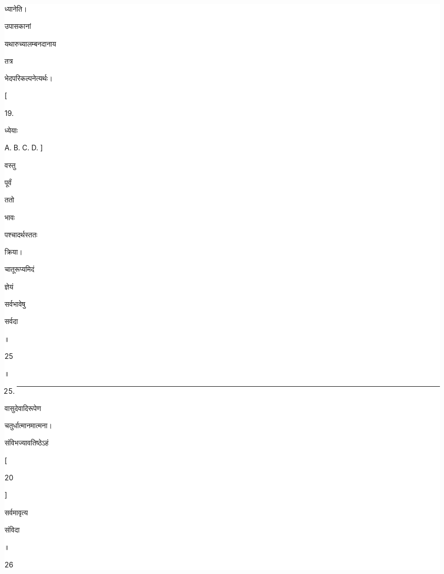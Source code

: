 ध्यानेति।

उपासकानां

यथारुच्यालम्बनदानाय

तत्र

भेदपरिकल्पनेत्यर्थः।

\[

19\.

ध्येयाः

A. B. C. D. \]

वस्तु

पूर्वं

ततो

भावः

पश्चादर्थस्ततः

क्रिया।

चातूरूप्यमिदं

ज्ञेयं

सर्वभावेषु

सर्वदा

॥

25

॥

 25. - - - - - - - - - - - -

वासुदेवादिरूपेण

चतुर्धात्मानमात्मना।

संविभज्यावतिष्ठेऽहं

\[

20

\]

सर्वमावृत्य

संविदा

॥

26
